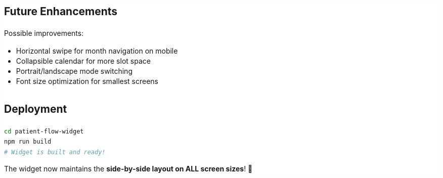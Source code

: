 ## Future Enhancements

Possible improvements:
- Horizontal swipe for month navigation on mobile
- Collapsible calendar for more slot space
- Portrait/landscape mode switching
- Font size optimization for smallest screens

## Deployment

```bash
cd patient-flow-widget
npm run build
# Widget is built and ready!
```

The widget now maintains the **side-by-side layout on ALL screen sizes**! 🎉
